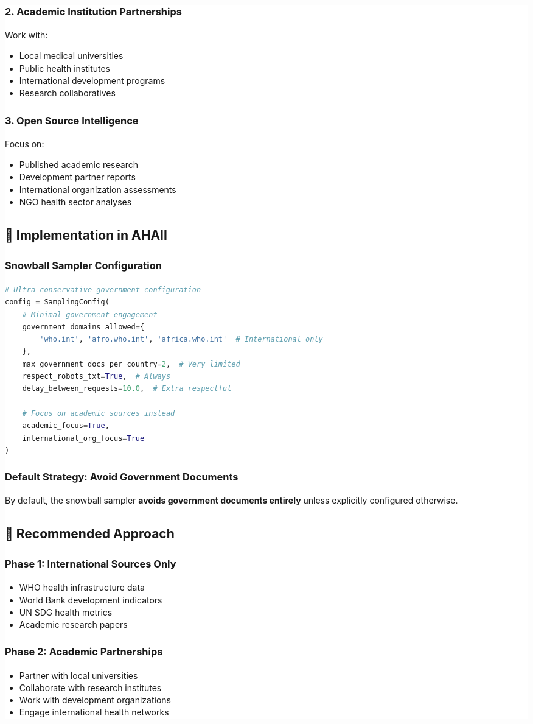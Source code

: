 ### 2. **Academic Institution Partnerships**

Work with:
- Local medical universities
- Public health institutes  
- International development programs
- Research collaboratives

### 3. **Open Source Intelligence**

Focus on:
- Published academic research
- Development partner reports
- International organization assessments
- NGO health sector analyses

## 🔧 Implementation in AHAII

### Snowball Sampler Configuration

```python
# Ultra-conservative government configuration
config = SamplingConfig(
    # Minimal government engagement
    government_domains_allowed={
        'who.int', 'afro.who.int', 'africa.who.int'  # International only
    },
    max_government_docs_per_country=2,  # Very limited
    respect_robots_txt=True,  # Always
    delay_between_requests=10.0,  # Extra respectful
    
    # Focus on academic sources instead
    academic_focus=True,
    international_org_focus=True
)
```

### Default Strategy: Avoid Government Documents

By default, the snowball sampler **avoids government documents entirely** unless explicitly configured otherwise.

## 🎯 Recommended Approach

### Phase 1: International Sources Only
- WHO health infrastructure data
- World Bank development indicators  
- UN SDG health metrics
- Academic research papers

### Phase 2: Academic Partnerships
- Partner with local universities
- Collaborate with research institutes
- Work with development organizations
- Engage international health networks
